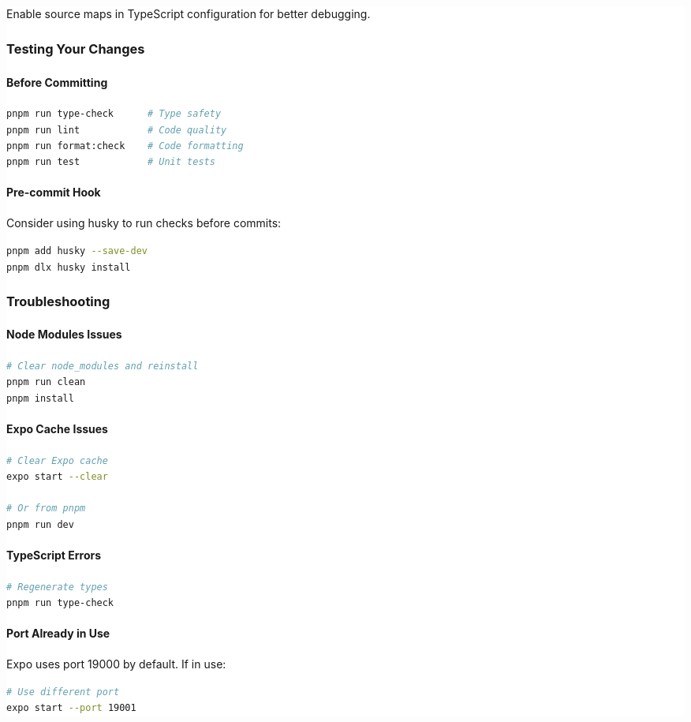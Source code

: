 Enable source maps in TypeScript configuration for better debugging.

### Testing Your Changes

#### Before Committing

```bash
pnpm run type-check      # Type safety
pnpm run lint            # Code quality
pnpm run format:check    # Code formatting
pnpm run test            # Unit tests
```

#### Pre-commit Hook

Consider using husky to run checks before commits:

```bash
pnpm add husky --save-dev
pnpm dlx husky install
```

### Troubleshooting

#### Node Modules Issues

```bash
# Clear node_modules and reinstall
pnpm run clean
pnpm install
```

#### Expo Cache Issues

```bash
# Clear Expo cache
expo start --clear

# Or from pnpm
pnpm run dev
```

#### TypeScript Errors

```bash
# Regenerate types
pnpm run type-check
```

#### Port Already in Use

Expo uses port 19000 by default. If in use:

```bash
# Use different port
expo start --port 19001
```
